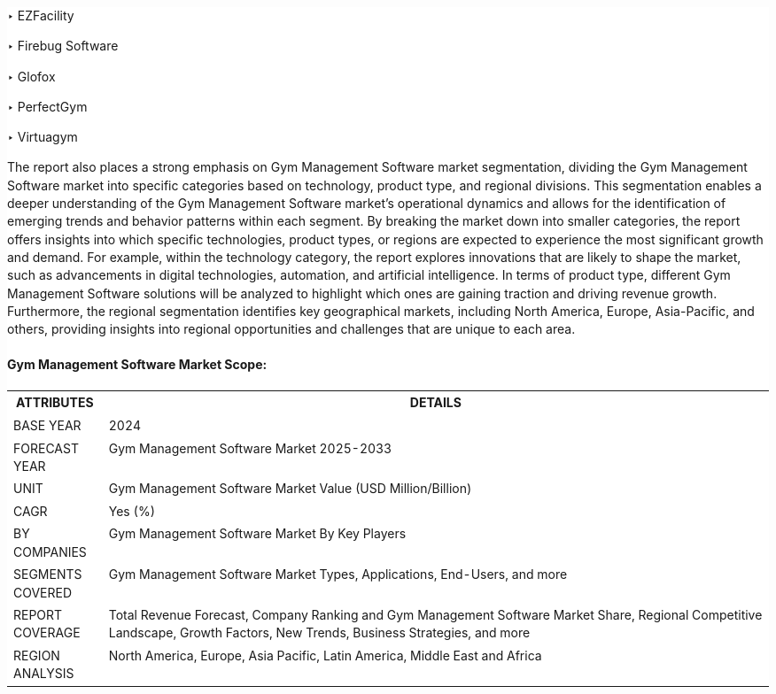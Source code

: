 ‣ EZFacility

‣ Firebug Software

‣ Glofox

‣ PerfectGym

‣ Virtuagym

The report also places a strong emphasis on Gym Management Software market segmentation, dividing the Gym Management Software market into specific categories based on technology, product type, and regional divisions. This segmentation enables a deeper understanding of the Gym Management Software market’s operational dynamics and allows for the identification of emerging trends and behavior patterns within each segment. By breaking the market down into smaller categories, the report offers insights into which specific technologies, product types, or regions are expected to experience the most significant growth and demand. For example, within the technology category, the report explores innovations that are likely to shape the market, such as advancements in digital technologies, automation, and artificial intelligence. In terms of product type, different Gym Management Software solutions will be analyzed to highlight which ones are gaining traction and driving revenue growth. Furthermore, the regional segmentation identifies key geographical markets, including North America, Europe, Asia-Pacific, and others, providing insights into regional opportunities and challenges that are unique to each area.

<h4>Gym Management Software Market Scope:</h4>
<table>
<tr>
<th>ATTRIBUTES</th>
<th>DETAILS</th>
</tr>
<tr>
<td>BASE YEAR</td>
<td>2024</td>
</tr>
<tr>
<td>FORECAST YEAR</td>
<td>Gym Management Software Market 2025-2033</td>
</tr>
<tr>
<td>UNIT</td>
<td>Gym Management Software Market Value (USD Million/Billion)</td>
<tr>
<td>CAGR</td>
<td>Yes (%)</td>
</tr>
</tr>
<tr>
<td>BY COMPANIES</td>
<td>Gym Management Software Market By Key Players</td>
</tr>
<tr>
<td>SEGMENTS COVERED</td>
<td>Gym Management Software Market Types, Applications, End-Users, and more</td>
</tr>
<tr>
<td>REPORT COVERAGE</td>
<td>Total Revenue Forecast, Company Ranking and Gym Management Software Market Share, Regional Competitive Landscape, Growth Factors, New Trends, Business Strategies, and more</td>
</tr>
<tr>
<td>REGION ANALYSIS</td>
<td>North America, Europe, Asia Pacific, Latin America, Middle East and Africa</td>
</tr>
</table>
